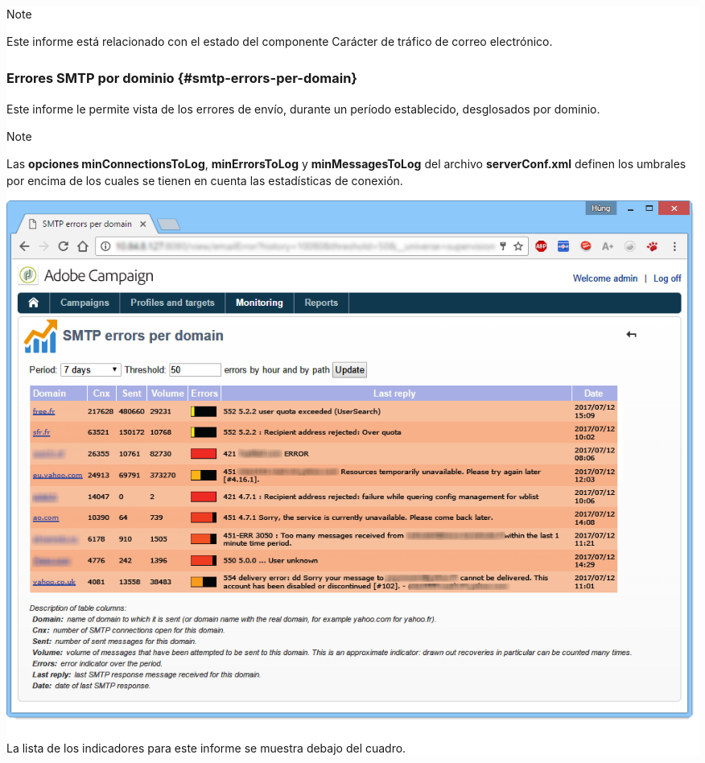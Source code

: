 >[!NOTE]
>
>Este informe está relacionado con el estado del componente Carácter de tráfico de correo electrónico.

### Errores SMTP por dominio {#smtp-errors-per-domain}

Este informe le permite vista de los errores de envío, durante un período establecido, desglosados por dominio.

>[!NOTE]
>
>Las **opciones minConnectionsToLog**, **minErrorsToLog** y **minMessagesToLog** del archivo **serverConf.xml** definen los umbrales por encima de los cuales se tienen en cuenta las estadísticas de conexión.

![](assets/smtp_error_report.png)

La lista de los indicadores para este informe se muestra debajo del cuadro.
